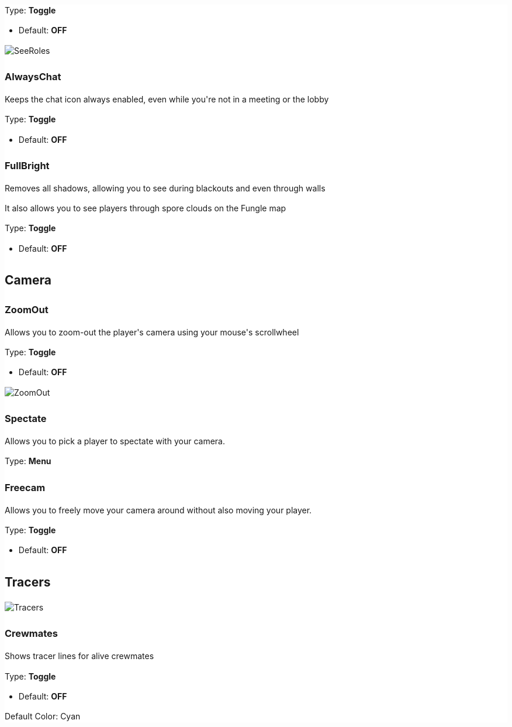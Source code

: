 Type: **Toggle**
- Default: **OFF**

![SeeRoles](https://cdn.discordapp.com/attachments/1097928762324168744/1133144778272419840/image.png)

### AlwaysChat
Keeps the chat icon always enabled, even while you're not in a meeting or the lobby

Type: **Toggle**
- Default: **OFF**

### FullBright
Removes all shadows, allowing you to see during blackouts and even through walls

It also allows you to see players through spore clouds on the Fungle map

Type: **Toggle**
- Default: **OFF**

## Camera

### ZoomOut
Allows you to zoom-out the player's camera using your mouse's scrollwheel

Type: **Toggle**
- Default: **OFF**

![ZoomOut](https://cdn.discordapp.com/attachments/1097928762324168744/1131620619562270830/image.png)

### Spectate
Allows you to pick a player to spectate with your camera.

Type: **Menu**

### Freecam
Allows you to freely move your camera around without also moving your player.

Type: **Toggle**
- Default: **OFF**

## Tracers
![Tracers](https://cdn.discordapp.com/attachments/1097928762324168744/1132745972271808582/image_2023-07-23_204751179.jpg)

### Crewmates
Shows tracer lines for alive crewmates

Type: **Toggle**
- Default: **OFF**

Default Color: Cyan
